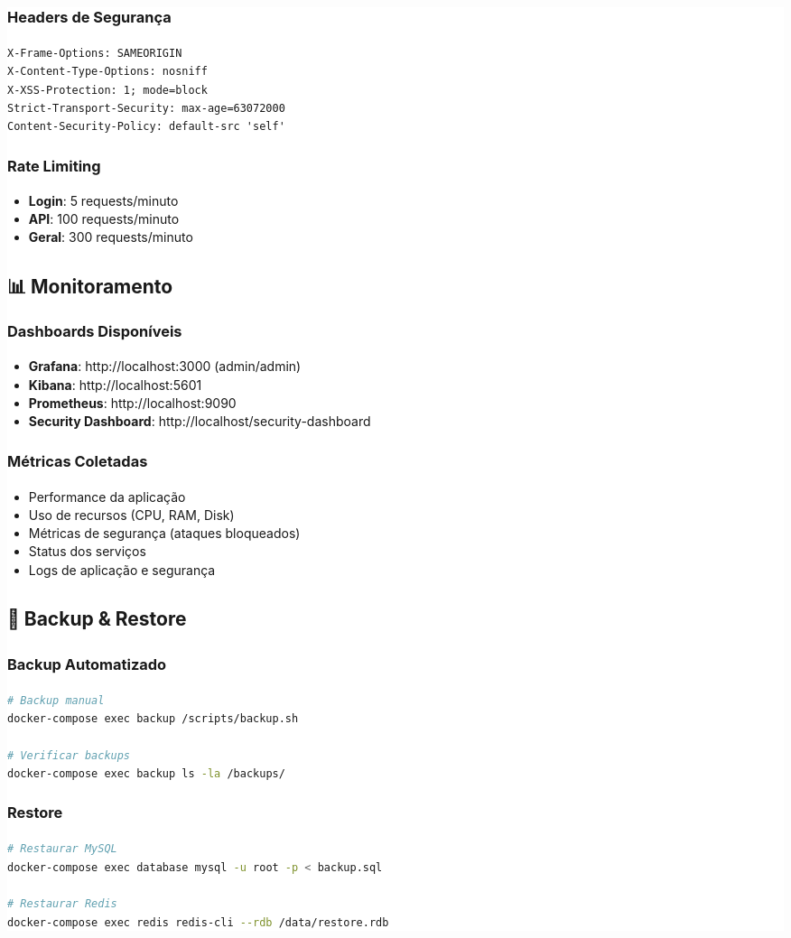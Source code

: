 ### Headers de Segurança

```nginx
X-Frame-Options: SAMEORIGIN
X-Content-Type-Options: nosniff
X-XSS-Protection: 1; mode=block
Strict-Transport-Security: max-age=63072000
Content-Security-Policy: default-src 'self'
```

### Rate Limiting

- **Login**: 5 requests/minuto
- **API**: 100 requests/minuto
- **Geral**: 300 requests/minuto

## 📊 Monitoramento

### Dashboards Disponíveis

- **Grafana**: http://localhost:3000 (admin/admin)
- **Kibana**: http://localhost:5601
- **Prometheus**: http://localhost:9090
- **Security Dashboard**: http://localhost/security-dashboard

### Métricas Coletadas

- Performance da aplicação
- Uso de recursos (CPU, RAM, Disk)
- Métricas de segurança (ataques bloqueados)
- Status dos serviços
- Logs de aplicação e segurança

## 💾 Backup & Restore

### Backup Automatizado

```bash
# Backup manual
docker-compose exec backup /scripts/backup.sh

# Verificar backups
docker-compose exec backup ls -la /backups/
```

### Restore

```bash
# Restaurar MySQL
docker-compose exec database mysql -u root -p < backup.sql

# Restaurar Redis
docker-compose exec redis redis-cli --rdb /data/restore.rdb
```

